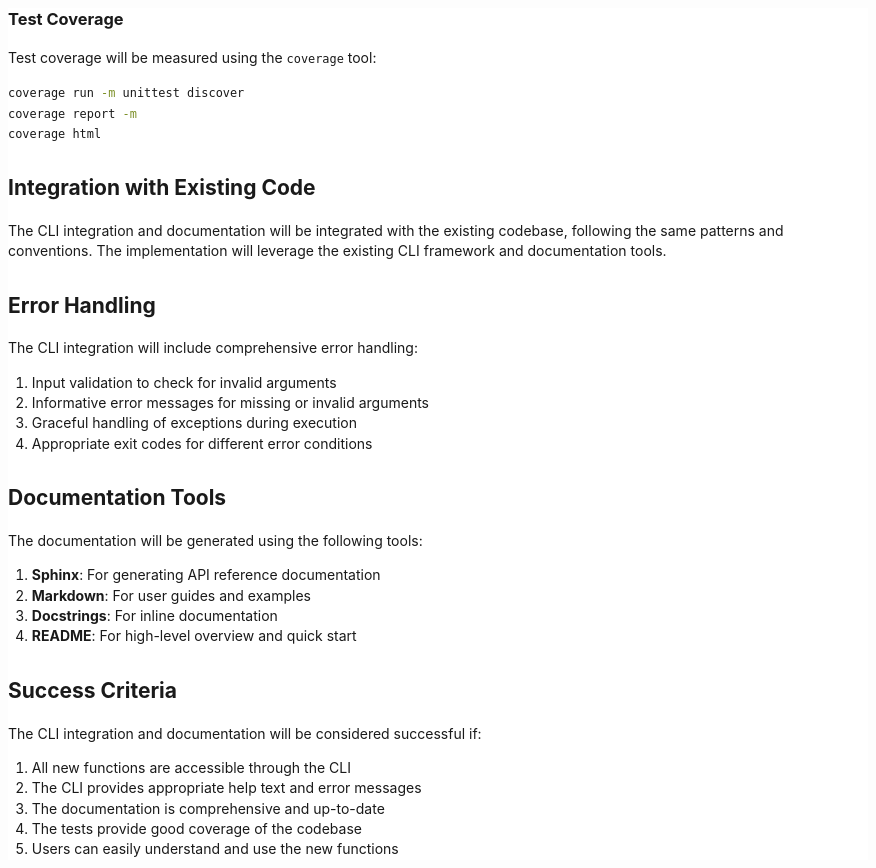 ### Test Coverage

Test coverage will be measured using the `coverage` tool:

```bash
coverage run -m unittest discover
coverage report -m
coverage html
```

## Integration with Existing Code

The CLI integration and documentation will be integrated with the existing codebase, following the same patterns and conventions. The implementation will leverage the existing CLI framework and documentation tools.

## Error Handling

The CLI integration will include comprehensive error handling:

1. Input validation to check for invalid arguments
2. Informative error messages for missing or invalid arguments
3. Graceful handling of exceptions during execution
4. Appropriate exit codes for different error conditions

## Documentation Tools

The documentation will be generated using the following tools:

1. **Sphinx**: For generating API reference documentation
2. **Markdown**: For user guides and examples
3. **Docstrings**: For inline documentation
4. **README**: For high-level overview and quick start

## Success Criteria

The CLI integration and documentation will be considered successful if:

1. All new functions are accessible through the CLI
2. The CLI provides appropriate help text and error messages
3. The documentation is comprehensive and up-to-date
4. The tests provide good coverage of the codebase
5. Users can easily understand and use the new functions

